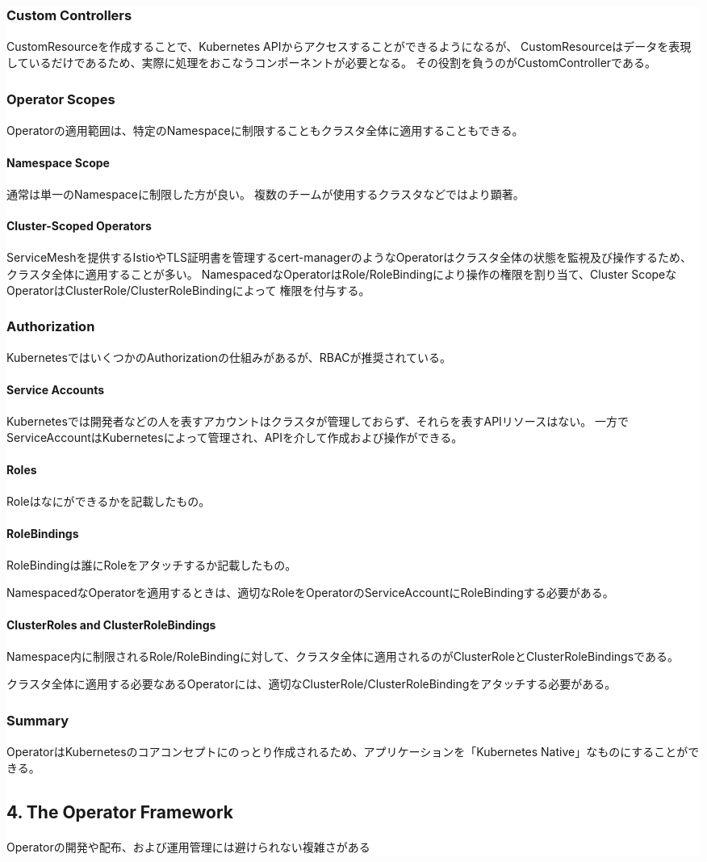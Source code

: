 ### Custom Controllers 
CustomResourceを作成することで、Kubernetes APIからアクセスすることができるようになるが、
CustomResourceはデータを表現しているだけであるため、実際に処理をおこなうコンポーネントが必要となる。
その役割を負うのがCustomControllerである。

### Operator Scopes 
Operatorの適用範囲は、特定のNamespaceに制限することもクラスタ全体に適用することもできる。

#### Namespace Scope 
通常は単一のNamespaceに制限した方が良い。
複数のチームが使用するクラスタなどではより顕著。

#### Cluster-Scoped Operators 
ServiceMeshを提供するIstioやTLS証明書を管理するcert-managerのようなOperatorはクラスタ全体の状態を監視及び操作するため、
クラスタ全体に適用することが多い。
NamespacedなOperatorはRole/RoleBindingにより操作の権限を割り当て、Cluster ScopeなOperatorはClusterRole/ClusterRoleBindingによって
権限を付与する。

### Authorization 
KubernetesではいくつかのAuthorizationの仕組みがあるが、RBACが推奨されている。

#### Service Accounts 
Kubernetesでは開発者などの人を表すアカウントはクラスタが管理しておらず、それらを表すAPIリソースはない。
一方でServiceAccountはKubernetesによって管理され、APIを介して作成および操作ができる。

#### Roles 

Roleはなにができるかを記載したもの。

#### RoleBindings 

RoleBindingは誰にRoleをアタッチするか記載したもの。

NamespacedなOperatorを適用するときは、適切なRoleをOperatorのServiceAccountにRoleBindingする必要がある。



#### ClusterRoles and ClusterRoleBindings 

Namespace内に制限されるRole/RoleBindingに対して、クラスタ全体に適用されるのがClusterRoleとClusterRoleBindingsである。

クラスタ全体に適用する必要なあるOperatorには、適切なClusterRole/ClusterRoleBindingをアタッチする必要がある。



### Summary 

OperatorはKubernetesのコアコンセプトにのっとり作成されるため、アプリケーションを「Kubernetes Native」なものにすることができる。



## 4. The Operator Framework

Operatorの開発や配布、および運用管理には避けられない複雑さがある
